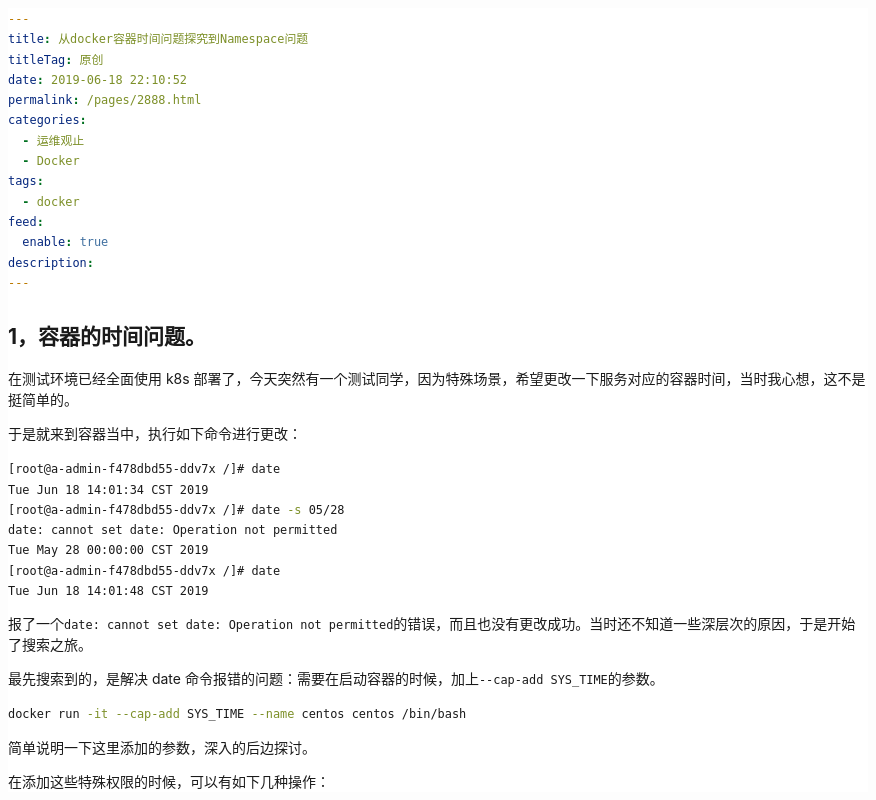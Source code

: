 ```yaml
---
title: 从docker容器时间问题探究到Namespace问题
titleTag: 原创
date: 2019-06-18 22:10:52
permalink: /pages/2888.html
categories: 
  - 运维观止
  - Docker
tags: 
  - docker
feed: 
  enable: true
description: 
---
```


## 1，容器的时间问题。



在测试环境已经全面使用 k8s 部署了，今天突然有一个测试同学，因为特殊场景，希望更改一下服务对应的容器时间，当时我心想，这不是挺简单的。



于是就来到容器当中，执行如下命令进行更改：



```sh
[root@a-admin-f478dbd55-ddv7x /]# date
Tue Jun 18 14:01:34 CST 2019
[root@a-admin-f478dbd55-ddv7x /]# date -s 05/28
date: cannot set date: Operation not permitted
Tue May 28 00:00:00 CST 2019
[root@a-admin-f478dbd55-ddv7x /]# date
Tue Jun 18 14:01:48 CST 2019
```



报了一个`date: cannot set date: Operation not permitted`的错误，而且也没有更改成功。当时还不知道一些深层次的原因，于是开始了搜索之旅。



最先搜索到的，是解决 date 命令报错的问题：需要在启动容器的时候，加上`--cap-add SYS_TIME`的参数。



```sh
docker run -it --cap-add SYS_TIME --name centos centos /bin/bash
```



简单说明一下这里添加的参数，深入的后边探讨。



在添加这些特殊权限的时候，可以有如下几种操作：


